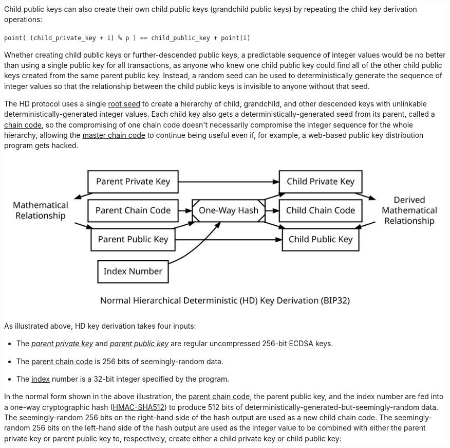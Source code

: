 Child public keys can also create their own child public keys (grandchild public keys) by repeating the child key derivation operations:

```text
point( (child_private_key + i) % p ) == child_public_key + point(i)
```

Whether creating child public keys or further-descended public keys, a predictable sequence of integer values would be no better than using a single public key for all transactions, as anyone who knew one child public key could find all of the other child public keys created from the same parent public key. Instead, a random seed can be used to deterministically generate the sequence of integer values so that the relationship between the child public keys is invisible to anyone without that seed.

The HD protocol uses a single [root seed](../resources/glossary.md#root-seed) to create a hierarchy of child, grandchild, and other descended keys with unlinkable deterministically-generated integer values. Each child key also gets a deterministically-generated seed from its parent, called a [chain code](../resources/glossary.md#chain-code), so the compromising of one chain code doesn't necessarily compromise the integer sequence for the whole hierarchy, allowing the [master chain code](../resources/glossary.md#master-chain-code-and-private-key) to continue being useful even if, for example, a web-based public key distribution program gets hacked.

![Overview Of Hierarchical Deterministic Key Derivation](../../img/dev/en-hd-overview.svg)

As illustrated above, HD key derivation takes four inputs:

* The *[parent private key](../resources/glossary.md#parent-private-key)* and *[parent public key](../resources/glossary.md#parent-public-key)* are regular uncompressed 256-bit ECDSA keys.

* The [parent chain code](../resources/glossary.md#parent-chain-code) is 256 bits of seemingly-random data.

* The [index](../resources/glossary.md#index) number is a 32-bit integer specified by the program.

In the normal form shown in the above illustration, the [parent chain code](../resources/glossary.md#parent-chain-code), the parent public key, and the index number are fed into a one-way cryptographic hash ([HMAC-SHA512](https://en.wikipedia.org/wiki/HMAC)) to produce 512 bits of deterministically-generated-but-seemingly-random data. The seemingly-random 256 bits on the right-hand side of the hash output are used as a new child chain code. The seemingly-random 256 bits on the left-hand side of the hash output are used as the integer value to be combined with either the parent private key or parent public key to, respectively, create either a child private key or child public key:
